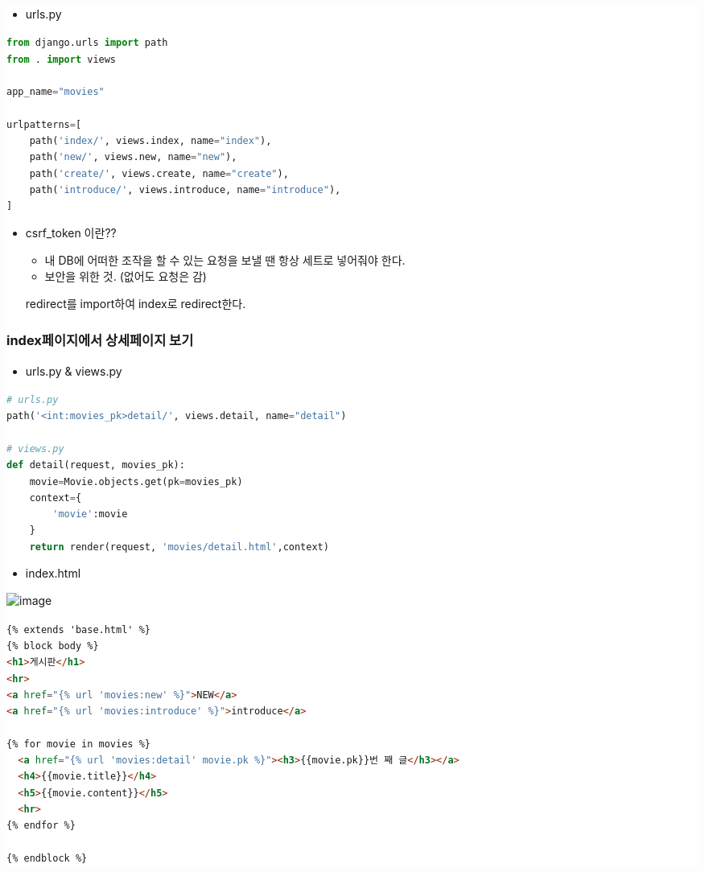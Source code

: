 

* urls.py

```python
from django.urls import path
from . import views

app_name="movies"

urlpatterns=[
    path('index/', views.index, name="index"),
    path('new/', views.new, name="new"),
    path('create/', views.create, name="create"),
    path('introduce/', views.introduce, name="introduce"),
]
```



* csrf_token 이란??

  * 내 DB에 어떠한 조작을 할 수 있는 요청을 보낼 땐 항상 세트로 넣어줘야 한다.
  * 보안을 위한 것. (없어도 요청은 감)

  redirect를 import하여 index로 redirect한다.

  

### index페이지에서 상세페이지 보기

* urls.py  &  views.py

```python
# urls.py
path('<int:movies_pk>detail/', views.detail, name="detail")

# views.py
def detail(request, movies_pk):
    movie=Movie.objects.get(pk=movies_pk)
    context={
        'movie':movie
    }
    return render(request, 'movies/detail.html',context)
```

* index.html

![image](https://user-images.githubusercontent.com/22831002/85188247-2e741780-b2e0-11ea-9f75-6025c2704b44.png)

```html
{% extends 'base.html' %}
{% block body %}
<h1>게시판</h1>
<hr>
<a href="{% url 'movies:new' %}">NEW</a>
<a href="{% url 'movies:introduce' %}">introduce</a>

{% for movie in movies %}
  <a href="{% url 'movies:detail' movie.pk %}"><h3>{{movie.pk}}번 째 글</h3></a>
  <h4>{{movie.title}}</h4>
  <h5>{{movie.content}}</h5>
  <hr>
{% endfor %}

{% endblock %}
```
